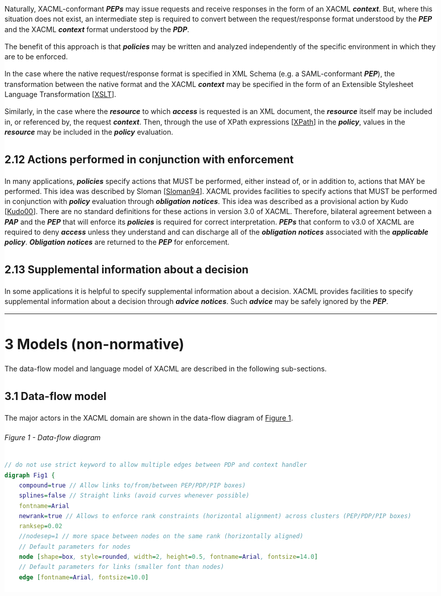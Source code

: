 Naturally, XACML-conformant **_PEPs_** may issue requests and receive responses in the form of an XACML **_context_**. But, where this situation does not exist, an intermediate step is required to convert between the request/response format understood by the **_PEP_** and the XACML **_context_** format understood by the **_PDP_**.

The benefit of this approach is that **_policies_** may be written and analyzed independently of the specific environment in which they are to be enforced.

In the case where the native request/response format is specified in XML Schema (e.g. a SAML-conformant **_PEP_**), the transformation between the native format and the XACML **_context_** may be specified in the form of an Extensible Stylesheet Language Transformation [[XSLT](#xslt)].

Similarly, in the case where the **_resource_** to which **_access_** is requested is an XML document, the **_resource_** itself may be included in, or referenced by, the request **_context_**. Then, through the use of XPath expressions [[XPath](#xpath)] in the **_policy_**, values in the **_resource_** may be included in the **_policy_** evaluation.

## 2.12 Actions performed in conjunction with enforcement

In many applications, **_policies_** specify actions that MUST be performed, either instead of, or in addition to, actions that MAY be performed. This idea was described by Sloman [[Sloman94](#sloman94)]. XACML provides facilities to specify actions that MUST be performed in conjunction with **_policy_** evaluation through **_obligation_** **_notices_**. This idea was described as a provisional action by Kudo [[Kudo00](#kudo00)]. There are no standard definitions for these actions in version 3.0 of XACML. Therefore, bilateral agreement between a **_PAP_** and the **_PEP_** that will enforce its **_policies_** is required for correct interpretation. **_PEPs_** that conform to v3.0 of XACML are required to deny **_access_** unless they understand and can discharge all of the **_obligation_** **_notices_** associated with the **_applicable policy_**. **_Obligation_** **_notices_** are returned to the **_PEP_** for enforcement.

## 2.13 Supplemental information about a decision

In some applications it is helpful to specify supplemental information about a decision. XACML provides facilities to specify supplemental information about a decision through **_advice_** **_notices_**. Such **_advice_** may be safely ignored by the **_PEP_**.

-------

# 3 Models (non-normative)

The data-flow model and language model of XACML are described in the following sub-sections.

## 3.1 Data-flow model

The major actors in the XACML domain are shown in the data-flow diagram of [Figure 1](#figure-1---data-flow-diagram).

###### Figure 1 - Data-flow diagram



```dot
// do not use strict keyword to allow multiple edges between PDP and context handler
digraph Fig1 {
    compound=true // Allow links to/from/between PEP/PDP/PIP boxes)
    splines=false // Straight links (avoid curves whenever possible)
    fontname=Arial
    newrank=true // Allows to enforce rank constraints (horizontal alignment) across clusters (PEP/PDP/PIP boxes)
    ranksep=0.02
    //nodesep=1 // more space between nodes on the same rank (horizontally aligned)
    // Default parameters for nodes
    node [shape=box, style=rounded, width=2, height=0.5, fontname=Arial, fontsize=14.0]
    // Default parameters for links (smaller font than nodes)
    edge [fontname=Arial, fontsize=10.0]
    
```